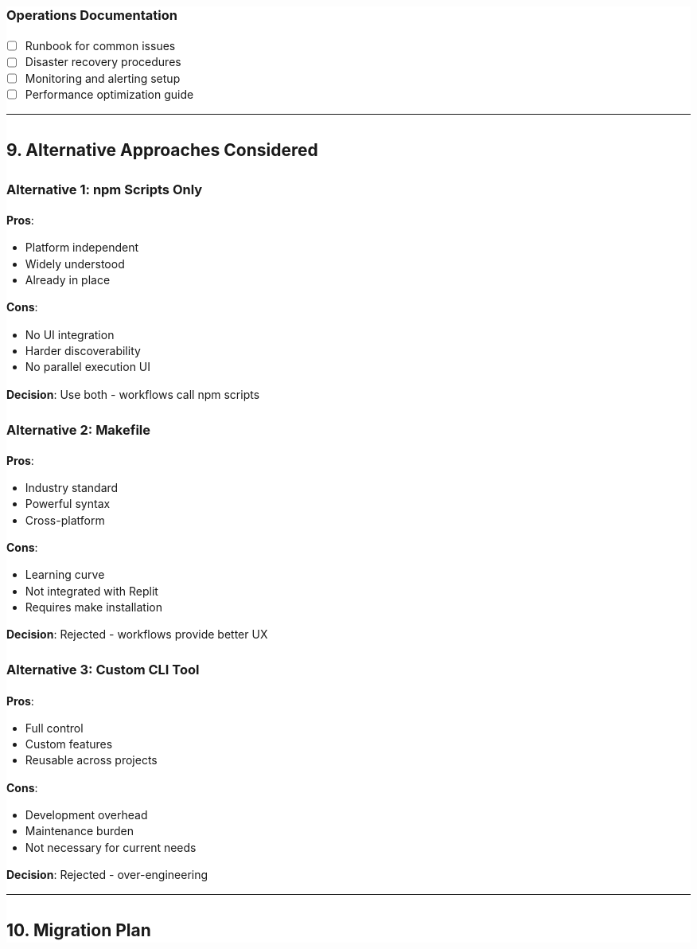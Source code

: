 ### Operations Documentation
- [ ] Runbook for common issues
- [ ] Disaster recovery procedures
- [ ] Monitoring and alerting setup
- [ ] Performance optimization guide

---

## 9. Alternative Approaches Considered

### Alternative 1: npm Scripts Only
**Pros**: 
- Platform independent
- Widely understood
- Already in place

**Cons**:
- No UI integration
- Harder discoverability
- No parallel execution UI

**Decision**: Use both - workflows call npm scripts

### Alternative 2: Makefile
**Pros**:
- Industry standard
- Powerful syntax
- Cross-platform

**Cons**:
- Learning curve
- Not integrated with Replit
- Requires make installation

**Decision**: Rejected - workflows provide better UX

### Alternative 3: Custom CLI Tool
**Pros**:
- Full control
- Custom features
- Reusable across projects

**Cons**:
- Development overhead
- Maintenance burden
- Not necessary for current needs

**Decision**: Rejected - over-engineering

---

## 10. Migration Plan
